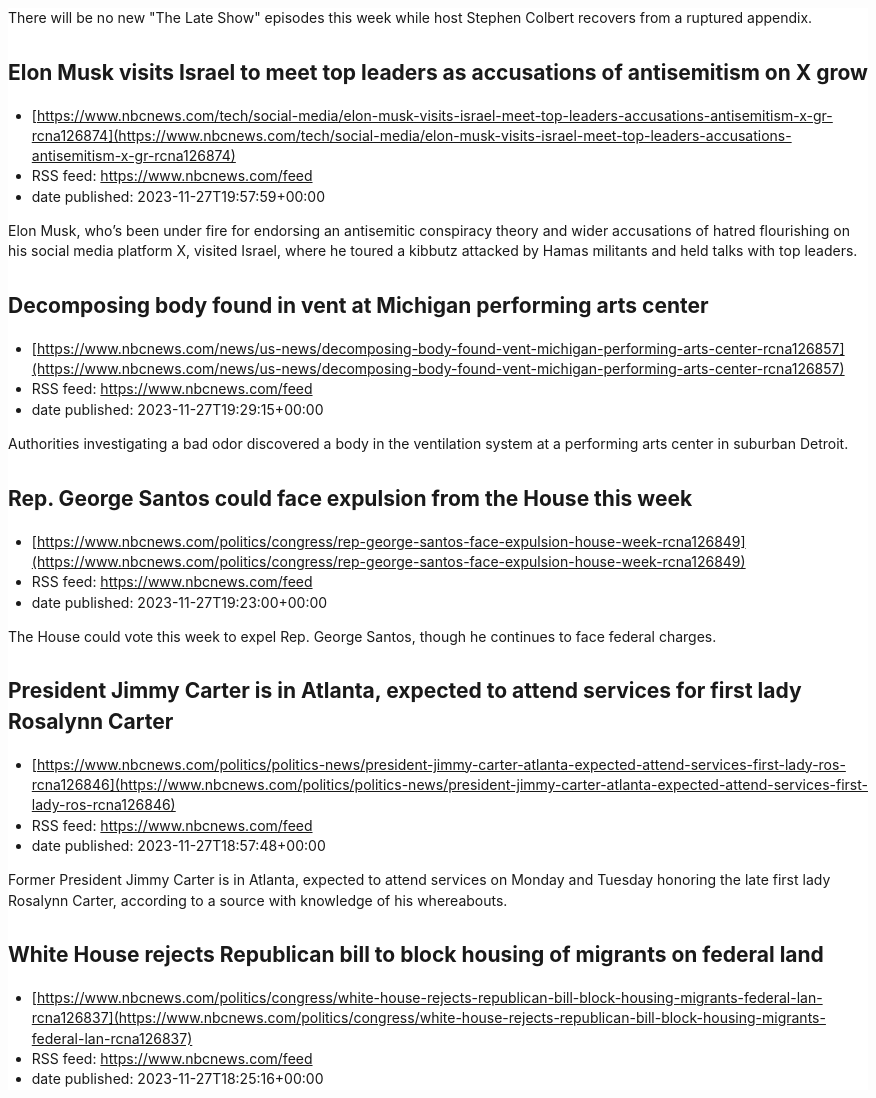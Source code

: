 There will be no new "The Late Show" episodes this week while host Stephen Colbert recovers from a ruptured appendix.

## Elon Musk visits Israel to meet top leaders as accusations of antisemitism on X grow
 - [https://www.nbcnews.com/tech/social-media/elon-musk-visits-israel-meet-top-leaders-accusations-antisemitism-x-gr-rcna126874](https://www.nbcnews.com/tech/social-media/elon-musk-visits-israel-meet-top-leaders-accusations-antisemitism-x-gr-rcna126874)
 - RSS feed: https://www.nbcnews.com/feed
 - date published: 2023-11-27T19:57:59+00:00

Elon Musk, who’s been under fire for endorsing an antisemitic conspiracy theory and wider accusations of hatred flourishing on his social media platform X, visited Israel, where he toured a kibbutz attacked by Hamas militants and held talks with top leaders.

## Decomposing body found in vent at Michigan performing arts center
 - [https://www.nbcnews.com/news/us-news/decomposing-body-found-vent-michigan-performing-arts-center-rcna126857](https://www.nbcnews.com/news/us-news/decomposing-body-found-vent-michigan-performing-arts-center-rcna126857)
 - RSS feed: https://www.nbcnews.com/feed
 - date published: 2023-11-27T19:29:15+00:00

Authorities investigating a bad odor discovered a body in the ventilation system at a performing arts center in suburban Detroit.

## Rep. George Santos could face expulsion from the House this week
 - [https://www.nbcnews.com/politics/congress/rep-george-santos-face-expulsion-house-week-rcna126849](https://www.nbcnews.com/politics/congress/rep-george-santos-face-expulsion-house-week-rcna126849)
 - RSS feed: https://www.nbcnews.com/feed
 - date published: 2023-11-27T19:23:00+00:00

The House could vote this week to expel Rep. George Santos, though he continues to face federal charges.

## President Jimmy Carter is in Atlanta, expected to attend services for first lady Rosalynn Carter
 - [https://www.nbcnews.com/politics/politics-news/president-jimmy-carter-atlanta-expected-attend-services-first-lady-ros-rcna126846](https://www.nbcnews.com/politics/politics-news/president-jimmy-carter-atlanta-expected-attend-services-first-lady-ros-rcna126846)
 - RSS feed: https://www.nbcnews.com/feed
 - date published: 2023-11-27T18:57:48+00:00

Former President Jimmy Carter is in Atlanta, expected to attend services on Monday and Tuesday honoring the late first lady Rosalynn Carter, according to a source with knowledge of his whereabouts.

## White House rejects Republican bill to block housing of migrants on federal land
 - [https://www.nbcnews.com/politics/congress/white-house-rejects-republican-bill-block-housing-migrants-federal-lan-rcna126837](https://www.nbcnews.com/politics/congress/white-house-rejects-republican-bill-block-housing-migrants-federal-lan-rcna126837)
 - RSS feed: https://www.nbcnews.com/feed
 - date published: 2023-11-27T18:25:16+00:00
